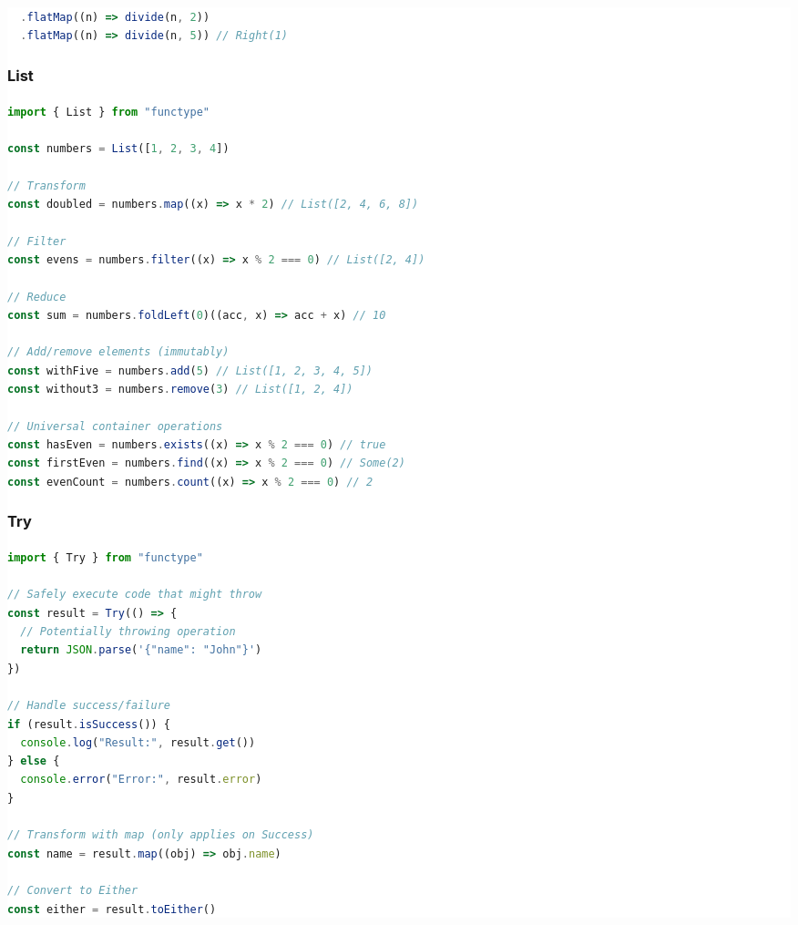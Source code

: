 ```typescript
  .flatMap((n) => divide(n, 2))
  .flatMap((n) => divide(n, 5)) // Right(1)
```

### List

```typescript
import { List } from "functype"

const numbers = List([1, 2, 3, 4])

// Transform
const doubled = numbers.map((x) => x * 2) // List([2, 4, 6, 8])

// Filter
const evens = numbers.filter((x) => x % 2 === 0) // List([2, 4])

// Reduce
const sum = numbers.foldLeft(0)((acc, x) => acc + x) // 10

// Add/remove elements (immutably)
const withFive = numbers.add(5) // List([1, 2, 3, 4, 5])
const without3 = numbers.remove(3) // List([1, 2, 4])

// Universal container operations
const hasEven = numbers.exists((x) => x % 2 === 0) // true
const firstEven = numbers.find((x) => x % 2 === 0) // Some(2)
const evenCount = numbers.count((x) => x % 2 === 0) // 2
```

### Try

```typescript
import { Try } from "functype"

// Safely execute code that might throw
const result = Try(() => {
  // Potentially throwing operation
  return JSON.parse('{"name": "John"}')
})

// Handle success/failure
if (result.isSuccess()) {
  console.log("Result:", result.get())
} else {
  console.error("Error:", result.error)
}

// Transform with map (only applies on Success)
const name = result.map((obj) => obj.name)

// Convert to Either
const either = result.toEither()
```
